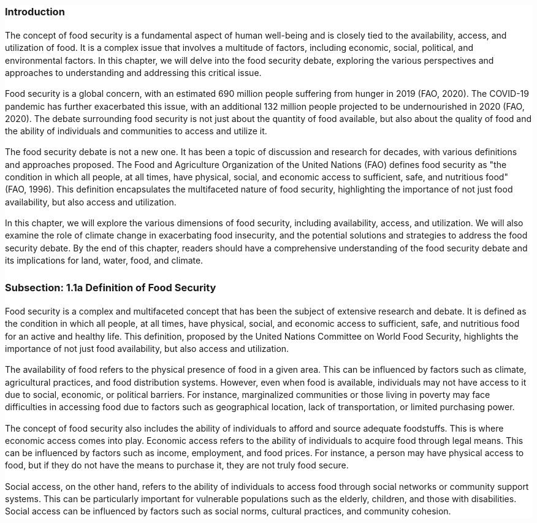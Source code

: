 


### Introduction

The concept of food security is a fundamental aspect of human well-being and is closely tied to the availability, access, and utilization of food. It is a complex issue that involves a multitude of factors, including economic, social, political, and environmental factors. In this chapter, we will delve into the food security debate, exploring the various perspectives and approaches to understanding and addressing this critical issue.

Food security is a global concern, with an estimated 690 million people suffering from hunger in 2019 (FAO, 2020). The COVID-19 pandemic has further exacerbated this issue, with an additional 132 million people projected to be undernourished in 2020 (FAO, 2020). The debate surrounding food security is not just about the quantity of food available, but also about the quality of food and the ability of individuals and communities to access and utilize it.

The food security debate is not a new one. It has been a topic of discussion and research for decades, with various definitions and approaches proposed. The Food and Agriculture Organization of the United Nations (FAO) defines food security as "the condition in which all people, at all times, have physical, social, and economic access to sufficient, safe, and nutritious food" (FAO, 1996). This definition encapsulates the multifaceted nature of food security, highlighting the importance of not just food availability, but also access and utilization.

In this chapter, we will explore the various dimensions of food security, including availability, access, and utilization. We will also examine the role of climate change in exacerbating food insecurity, and the potential solutions and strategies to address the food security debate. By the end of this chapter, readers should have a comprehensive understanding of the food security debate and its implications for land, water, food, and climate.




### Subsection: 1.1a Definition of Food Security

Food security is a complex and multifaceted concept that has been the subject of extensive research and debate. It is defined as the condition in which all people, at all times, have physical, social, and economic access to sufficient, safe, and nutritious food for an active and healthy life. This definition, proposed by the United Nations Committee on World Food Security, highlights the importance of not just food availability, but also access and utilization.

The availability of food refers to the physical presence of food in a given area. This can be influenced by factors such as climate, agricultural practices, and food distribution systems. However, even when food is available, individuals may not have access to it due to social, economic, or political barriers. For instance, marginalized communities or those living in poverty may face difficulties in accessing food due to factors such as geographical location, lack of transportation, or limited purchasing power.

The concept of food security also includes the ability of individuals to afford and source adequate foodstuffs. This is where economic access comes into play. Economic access refers to the ability of individuals to acquire food through legal means. This can be influenced by factors such as income, employment, and food prices. For instance, a person may have physical access to food, but if they do not have the means to purchase it, they are not truly food secure.

Social access, on the other hand, refers to the ability of individuals to access food through social networks or community support systems. This can be particularly important for vulnerable populations such as the elderly, children, and those with disabilities. Social access can be influenced by factors such as social norms, cultural practices, and community cohesion.
